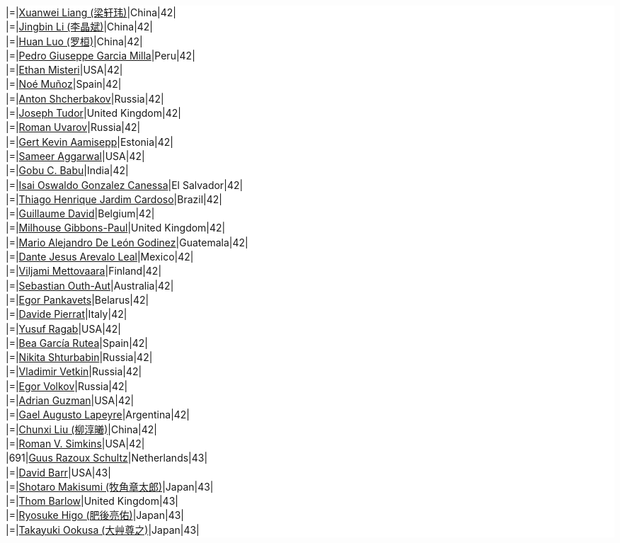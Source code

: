|=|[Xuanwei Liang (梁轩玮)](https://www.worldcubeassociation.org/persons/2016LIAN17)|China|42|  
|=|[Jingbin Li (李晶斌)](https://www.worldcubeassociation.org/persons/2016LIJI01)|China|42|  
|=|[Huan Luo (罗桓)](https://www.worldcubeassociation.org/persons/2016LUOH02)|China|42|  
|=|[Pedro Giuseppe Garcia Milla](https://www.worldcubeassociation.org/persons/2016MILL07)|Peru|42|  
|=|[Ethan Misteri](https://www.worldcubeassociation.org/persons/2016MIST03)|USA|42|  
|=|[Noé Muñoz](https://www.worldcubeassociation.org/persons/2016MUNO02)|Spain|42|  
|=|[Anton Shcherbakov](https://www.worldcubeassociation.org/persons/2016SHCH01)|Russia|42|  
|=|[Joseph Tudor](https://www.worldcubeassociation.org/persons/2016TUDO02)|United Kingdom|42|  
|=|[Roman Uvarov](https://www.worldcubeassociation.org/persons/2016UVAR01)|Russia|42|  
|=|[Gert Kevin Aamisepp](https://www.worldcubeassociation.org/persons/2017AAMI01)|Estonia|42|  
|=|[Sameer Aggarwal](https://www.worldcubeassociation.org/persons/2017AGGA01)|USA|42|  
|=|[Gobu C. Babu](https://www.worldcubeassociation.org/persons/2017BABU04)|India|42|  
|=|[Isai Oswaldo Gonzalez Canessa](https://www.worldcubeassociation.org/persons/2017CANE02)|El Salvador|42|  
|=|[Thiago Henrique Jardim Cardoso](https://www.worldcubeassociation.org/persons/2017CARD02)|Brazil|42|  
|=|[Guillaume David](https://www.worldcubeassociation.org/persons/2017DAVI21)|Belgium|42|  
|=|[Milhouse Gibbons-Paul](https://www.worldcubeassociation.org/persons/2017GIBB01)|United Kingdom|42|  
|=|[Mario Alejandro De León Godinez](https://www.worldcubeassociation.org/persons/2017GODI02)|Guatemala|42|  
|=|[Dante Jesus Arevalo Leal](https://www.worldcubeassociation.org/persons/2017LEAL04)|Mexico|42|  
|=|[Viljami Mettovaara](https://www.worldcubeassociation.org/persons/2017METT01)|Finland|42|  
|=|[Sebastian Outh-Aut](https://www.worldcubeassociation.org/persons/2017OUTH01)|Australia|42|  
|=|[Egor Pankavets](https://www.worldcubeassociation.org/persons/2017PANK02)|Belarus|42|  
|=|[Davide Pierrat](https://www.worldcubeassociation.org/persons/2017PIER03)|Italy|42|  
|=|[Yusuf Ragab](https://www.worldcubeassociation.org/persons/2017RAGA02)|USA|42|  
|=|[Bea García Rutea](https://www.worldcubeassociation.org/persons/2017RUTE01)|Spain|42|  
|=|[Nikita Shturbabin](https://www.worldcubeassociation.org/persons/2017SHTU01)|Russia|42|  
|=|[Vladimir Vetkin](https://www.worldcubeassociation.org/persons/2017VETK01)|Russia|42|  
|=|[Egor Volkov](https://www.worldcubeassociation.org/persons/2017VOLK02)|Russia|42|  
|=|[Adrian Guzman](https://www.worldcubeassociation.org/persons/2018GUZM04)|USA|42|  
|=|[Gael Augusto Lapeyre](https://www.worldcubeassociation.org/persons/2018LAPE01)|Argentina|42|  
|=|[Chunxi Liu (柳淳曦)](https://www.worldcubeassociation.org/persons/2018LIUC07)|China|42|  
|=|[Roman V. Simkins](https://www.worldcubeassociation.org/persons/2018SIMK01)|USA|42|  
|691|[Guus Razoux Schultz](https://www.worldcubeassociation.org/persons/1982RAZO01)|Netherlands|43|  
|=|[David Barr](https://www.worldcubeassociation.org/persons/2003BARR01)|USA|43|  
|=|[Shotaro Makisumi (牧角章太郎)](https://www.worldcubeassociation.org/persons/2003MAKI01)|Japan|43|  
|=|[Thom Barlow](https://www.worldcubeassociation.org/persons/2006BARL01)|United Kingdom|43|  
|=|[Ryosuke Higo (肥後亮佑)](https://www.worldcubeassociation.org/persons/2006HIGO01)|Japan|43|  
|=|[Takayuki Ookusa (大艸尊之)](https://www.worldcubeassociation.org/persons/2006OOKU01)|Japan|43|  